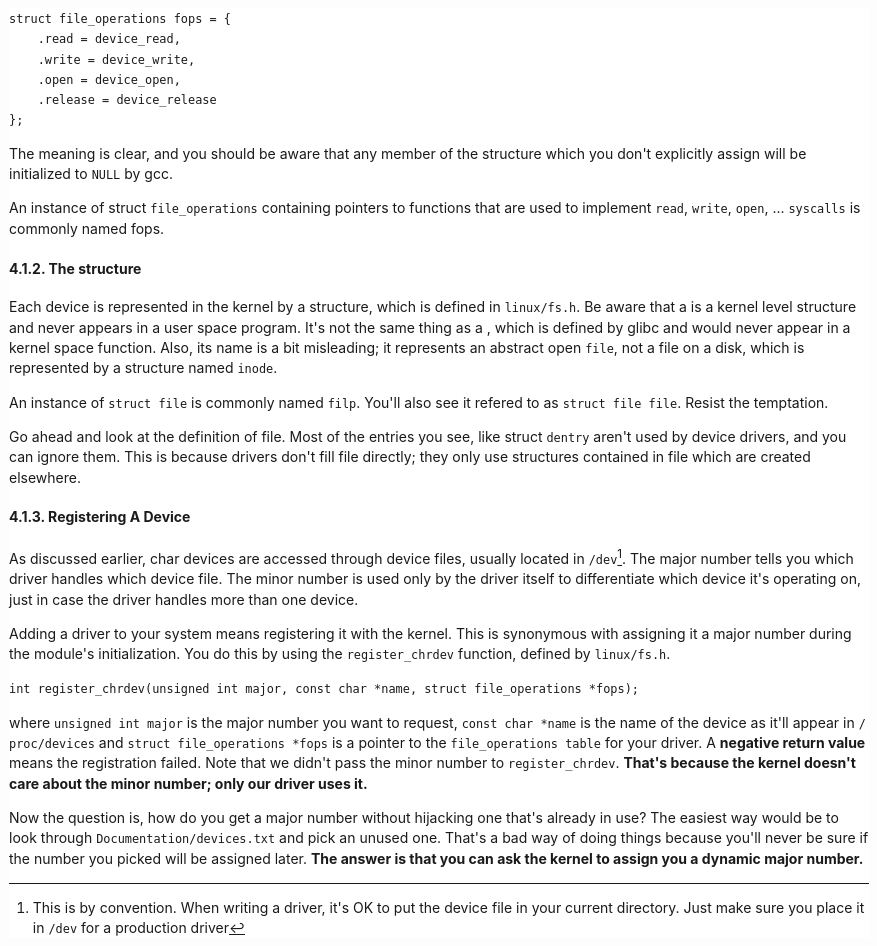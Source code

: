 ```
struct file_operations fops = {
    .read = device_read,
    .write = device_write,
    .open = device_open,
    .release = device_release
};
```

The meaning is clear, and you should be aware that any member of the structure which you don't explicitly assign will be initialized to `NULL` by gcc.

An instance of struct `file_operations` containing pointers to functions that are used to implement `read`, `write`, `open`, ... `syscalls` is commonly named fops.

#### 4.1.2. The structure

Each device is represented in the kernel by a structure, which is defined in `linux/fs.h`. Be aware that a is a kernel level structure and never appears in a user space program. It's not the same thing as a , which is defined by glibc and would never appear in a kernel space function. Also, its name is a bit misleading; it represents an abstract open `file`, not a file on a disk, which is represented by a structure named `inode`.

An instance of `struct file` is commonly named `filp`. You'll also see it refered to as `struct file file`. Resist the temptation.

Go ahead and look at the definition of file. Most of the entries you see, like struct `dentry` aren't used by device drivers, and you can ignore them. This is because drivers don't fill file directly; they only use structures contained in file which are created elsewhere.

#### 4.1.3. Registering A Device

As discussed earlier, char devices are accessed through device files, usually located in `/dev`[^4-1-1]. The major number tells you which driver handles which device file. The minor number is used only by the driver itself to differentiate which device it's operating on, just in case the driver handles more than one device.

Adding a driver to your system means registering it with the kernel. This is synonymous with assigning it a major number during the module's initialization. You do this by using the `register_chrdev` function, defined by `linux/fs.h`.

```
int register_chrdev(unsigned int major, const char *name, struct file_operations *fops);
```
            

where `unsigned int major` is the major number you want to request, `const char *name` is the name of the device as it'll appear in `/proc/devices` and `struct file_operations *fops` is a pointer to the `file_operations table` for your driver. A **negative return value** means the registration failed. Note that we didn't pass the minor number to `register_chrdev`. **That's because the kernel doesn't care about the minor number; only our driver uses it.**

Now the question is, how do you get a major number without hijacking one that's already in use? The easiest way would be to look through `Documentation/devices.txt` and pick an unused one. That's a bad way of doing things because you'll never be sure if the number you picked will be assigned later. **The answer is that you can ask the kernel to assign you a dynamic major number.**


[^1]: In earlier versions of linux, this was known as kerneld.
[^2]: If such a file exists. Note that the acual behavoir might be distribution-dependent.    If you're interested in the details,read the man pages that came with module-init-tools, and see for yourself what's really going on. You could use something like strace modprobe dummy to find out how dummy.ko gets loaded. FYI: The dummy.ko I'm talking about here is part of the mainline kernel and can be found in the networking section. It needs to be compiled as a module (and installed, of course) for this to work.
[^3]: If you are modifying the kernel, to avoid overwriting your existing modules you may want to use the EXTRAVERSION variable in the kernel Makefile to create a seperate directory.
[^3-1-1]: It's an invaluable tool for figuring out things like what files a program is trying to access. Ever have a program bail silently because it couldn't find a file? It's a PITA!
[^3-1-2]: I'm a physicist, not a computer scientist, Jim!
[^3-1-3]: This isn't quite the same thing as `building all your modules into the kernel', although the idea is the same.
[^4-1-1]: This is by convention. When writing a driver, it's OK to put the device file in your current directory. Just make sure you place it in `/dev` for a production driver
[^5-1-1]: In version 2.0, in version 2.2 this is done automatically if we set the inode to zero.
[^5-3-1]: The difference between the two is that file operations deal with the file itself, and inode operations deal with ways of referencing the file, such as creating links to it.
[^7-1-1]: Notice that here the roles of read and write are reversed again, so in ioctl's read is to send information to the kernel and write is to receive information from the kernel.
[^7-1-2]: This isn't exact. You won't be able to pass a structure, for example, through an ioctl --- but you will be able to pass a pointer to the structure.